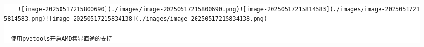         ![image-20250517215800690](./images/image-20250517215800690.png)![image-20250517215814583](./images/image-20250517215814583.png)![image-20250517215834138](./images/image-20250517215834138.png)
    
    - 使用pvetools开启AMD集显直通的支持
    